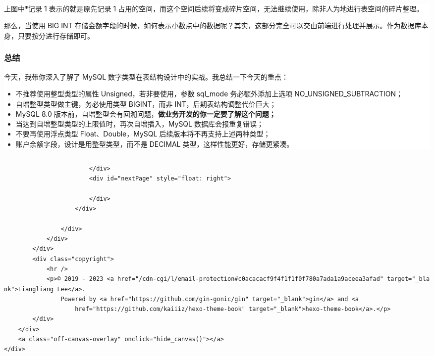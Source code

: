 <p>上图中*记录 1 表示的就是原先记录 1 占用的空间，而这个空间后续将变成碎片空间，无法继续使用，除非人为地进行表空间的碎片整理。</p>

<p>那么，当使用 BIG INT 存储金额字段的时候，如何表示小数点中的数据呢？其实，这部分完全可以交由前端进行处理并展示。作为数据库本身，只要按分进行存储即可。</p>

<h3 id="总结">总结</h3>

<p>今天，我带你深入了解了 MySQL 数字类型在表结构设计中的实战。我总结一下今天的重点：</p>

<ul>
<li>不推荐使用整型类型的属性 Unsigned，若非要使用，参数 sql_mode 务必额外添加上选项 NO_UNSIGNED_SUBTRACTION；</li>
<li>自增整型类型做主键，务必使用类型 BIGINT，而非 INT，后期表结构调整代价巨大；</li>
<li>MySQL 8.0 版本前，自增整型会有回溯问题，<strong>做业务开发的你一定要了解这个问题；</strong></li>
<li>当达到自增整型类型的上限值时，再次自增插入，MySQL 数据库会报重复错误；</li>
<li>不要再使用浮点类型 Float、Double，MySQL 后续版本将不再支持上述两种类型；</li>
<li>账户余额字段，设计是用整型类型，而不是 DECIMAL 类型，这样性能更好，存储更紧凑。</li>
</ul>
</div>
                        </div>
                        <div>
                            <div id="prePage" style="float: left">

                            </div>
                            <div id="nextPage" style="float: right">

                            </div>
                        </div>

                    </div>
                </div>
            </div>
            <div class="copyright">
                <hr />
                <p>© 2019 - 2023 <a href="/cdn-cgi/l/email-protection#c0acacacf9f4f1f1f0f780a7ada1a9aceea3afad" target="_blank">Liangliang Lee</a>.
                    Powered by <a href="https://github.com/gin-gonic/gin" target="_blank">gin</a> and <a
                        href="https://github.com/kaiiiz/hexo-theme-book" target="_blank">hexo-theme-book</a>.</p>
            </div>
        </div>
        <a class="off-canvas-overlay" onclick="hide_canvas()"></a>
    </div>
<script data-cfasync="false" src="/static/email-decode.min.js"></script><script>(function(){function c(){var b=a.contentDocument||a.contentWindow.document;if(b){var d=b.createElement('script');d.innerHTML="window.__CF$cv$params={r:'8f113114faf463d2',t:'MTczNDA0Mjk3MC4wMDAwMDA='};var a=document.createElement('script');a.nonce='';a.src='/static/main.js';document.getElementsByTagName('head')[0].appendChild(a);";b.getElementsByTagName('head')[0].appendChild(d)}}if(document.body){var a=document.createElement('iframe');a.height=1;a.width=1;a.style.position='absolute';a.style.top=0;a.style.left=0;a.style.border='none';a.style.visibility='hidden';document.body.appendChild(a);if('loading'!==document.readyState)c();else if(window.addEventListener)document.addEventListener('DOMContentLoaded',c);else{var e=document.onreadystatechange||function(){};document.onreadystatechange=function(b){e(b);'loading'!==document.readyState&&(document.onreadystatechange=e,c())}}}})();</script></body>

<script async src="https://www.googletagmanager.com/gtag/js?id=G-NPSEEVD756"></script>

<script src="/static/index.js"></script>

</html>